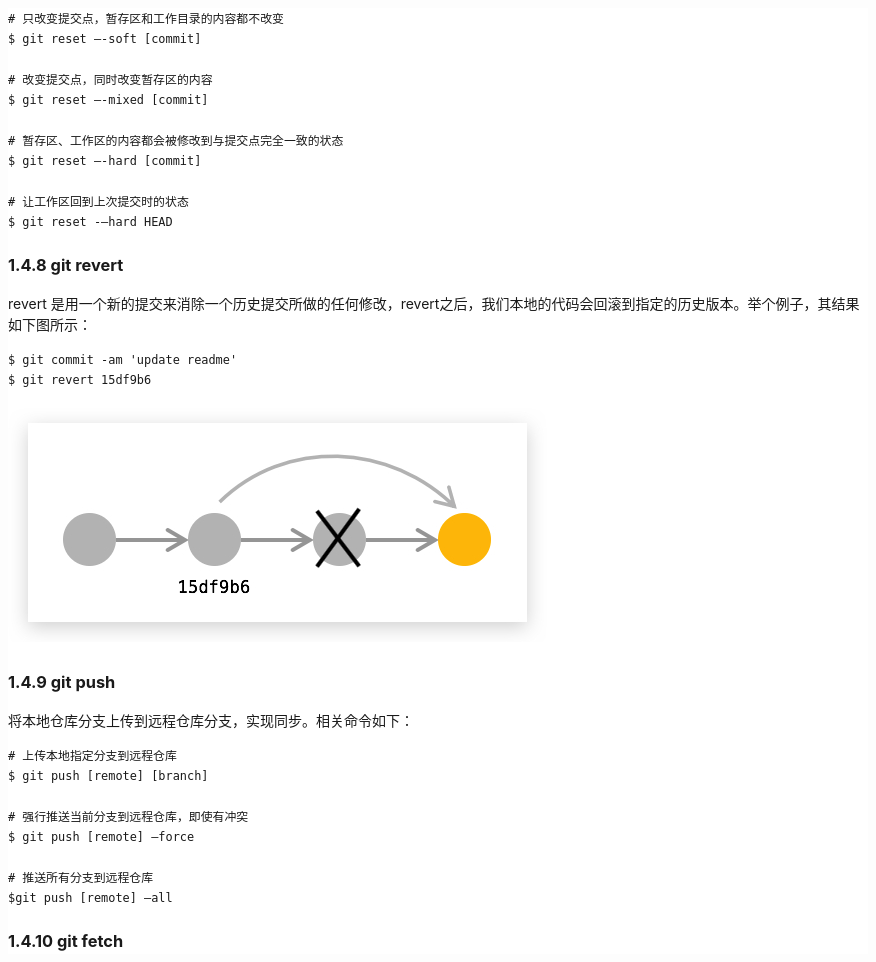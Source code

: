 ```shell
# 只改变提交点，暂存区和工作目录的内容都不改变
$ git reset —-soft [commit]

# 改变提交点，同时改变暂存区的内容
$ git reset —-mixed [commit]

# 暂存区、工作区的内容都会被修改到与提交点完全一致的状态
$ git reset —-hard [commit]

# 让工作区回到上次提交时的状态
$ git reset -—hard HEAD
```

### 1.4.8 git revert

revert 是用一个新的提交来消除一个历史提交所做的任何修改，revert之后，我们本地的代码会回滚到指定的历史版本。举个例子，其结果如下图所示：

```shell
$ git commit -am 'update readme'
$ git revert 15df9b6
```

![GitRevert](GitNote/GitRevert.png)

### 1.4.9 git push

将本地仓库分支上传到远程仓库分支，实现同步。相关命令如下：

```shell
# 上传本地指定分支到远程仓库
$ git push [remote] [branch]

# 强行推送当前分支到远程仓库，即使有冲突
$ git push [remote] —force

# 推送所有分支到远程仓库
$git push [remote] —all
```

### 1.4.10 git fetch
